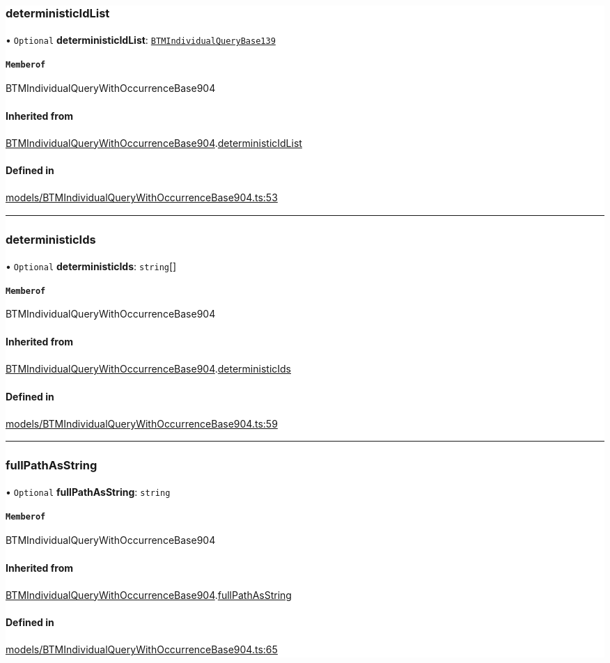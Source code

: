 ### deterministicIdList

• `Optional` **deterministicIdList**: [`BTMIndividualQueryBase139`](BTMIndividualQueryBase139.md)

**`Memberof`**

BTMIndividualQueryWithOccurrenceBase904

#### Inherited from

[BTMIndividualQueryWithOccurrenceBase904](BTMIndividualQueryWithOccurrenceBase904.md).[deterministicIdList](BTMIndividualQueryWithOccurrenceBase904.md#deterministicidlist)

#### Defined in

[models/BTMIndividualQueryWithOccurrenceBase904.ts:53](https://github.com/toebes/onshape-typescript-fetch/blob/3e11ae1/models/BTMIndividualQueryWithOccurrenceBase904.ts#L53)

___

### deterministicIds

• `Optional` **deterministicIds**: `string`[]

**`Memberof`**

BTMIndividualQueryWithOccurrenceBase904

#### Inherited from

[BTMIndividualQueryWithOccurrenceBase904](BTMIndividualQueryWithOccurrenceBase904.md).[deterministicIds](BTMIndividualQueryWithOccurrenceBase904.md#deterministicids)

#### Defined in

[models/BTMIndividualQueryWithOccurrenceBase904.ts:59](https://github.com/toebes/onshape-typescript-fetch/blob/3e11ae1/models/BTMIndividualQueryWithOccurrenceBase904.ts#L59)

___

### fullPathAsString

• `Optional` **fullPathAsString**: `string`

**`Memberof`**

BTMIndividualQueryWithOccurrenceBase904

#### Inherited from

[BTMIndividualQueryWithOccurrenceBase904](BTMIndividualQueryWithOccurrenceBase904.md).[fullPathAsString](BTMIndividualQueryWithOccurrenceBase904.md#fullpathasstring)

#### Defined in

[models/BTMIndividualQueryWithOccurrenceBase904.ts:65](https://github.com/toebes/onshape-typescript-fetch/blob/3e11ae1/models/BTMIndividualQueryWithOccurrenceBase904.ts#L65)
